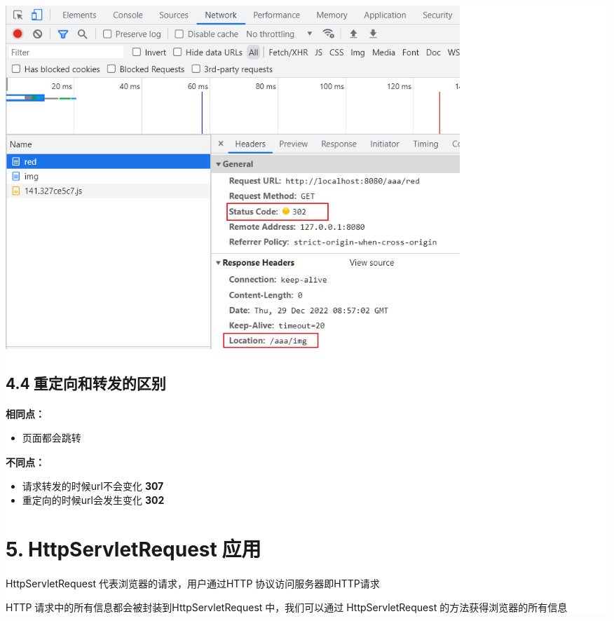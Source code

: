 

<img src="./web.assets/image-20221229165749397.png" alt="image-20221229165749397" style="zoom:80%;" />

## 4.4 重定向和转发的区别

**相同点：**

+ 页面都会跳转

**不同点：**

+ 请求转发的时候url不会变化 **307**
+ 重定向的时候url会发生变化 **302**



# 5. HttpServletRequest 应用

HttpServletRequest 代表浏览器的请求，用户通过HTTP 协议访问服务器即HTTP请求

HTTP 请求中的所有信息都会被封装到HttpServletRequest 中，我们可以通过 HttpServletRequest 的方法获得浏览器的所有信息
